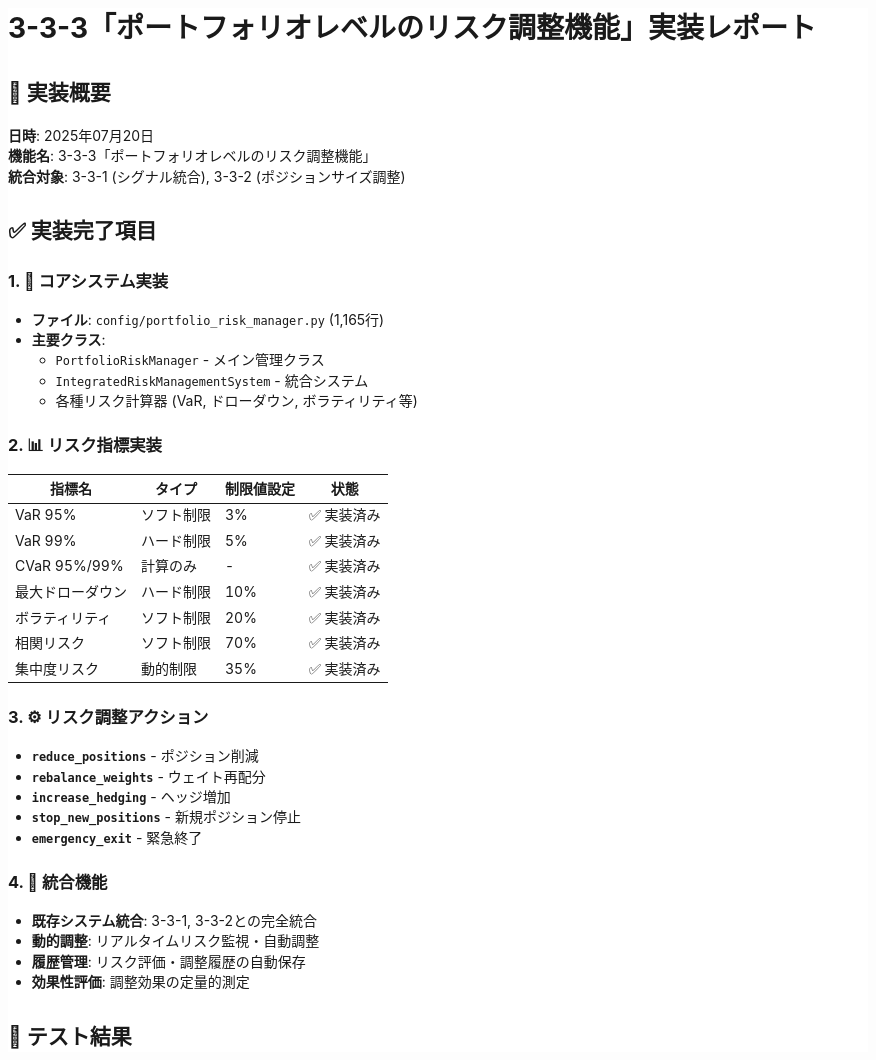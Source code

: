 # 3-3-3「ポートフォリオレベルのリスク調整機能」実装レポート

## 🎯 実装概要
**日時**: 2025年07月20日  
**機能名**: 3-3-3「ポートフォリオレベルのリスク調整機能」  
**統合対象**: 3-3-1 (シグナル統合), 3-3-2 (ポジションサイズ調整)

## ✅ 実装完了項目

### 1. 🔧 コアシステム実装
- **ファイル**: `config/portfolio_risk_manager.py` (1,165行)
- **主要クラス**:
  - `PortfolioRiskManager` - メイン管理クラス
  - `IntegratedRiskManagementSystem` - 統合システム
  - 各種リスク計算器 (VaR, ドローダウン, ボラティリティ等)

### 2. 📊 リスク指標実装
| 指標名 | タイプ | 制限値設定 | 状態 |
|--------|--------|-----------|------|
| VaR 95% | ソフト制限 | 3% | ✅ 実装済み |
| VaR 99% | ハード制限 | 5% | ✅ 実装済み |
| CVaR 95%/99% | 計算のみ | - | ✅ 実装済み |
| 最大ドローダウン | ハード制限 | 10% | ✅ 実装済み |
| ボラティリティ | ソフト制限 | 20% | ✅ 実装済み |
| 相関リスク | ソフト制限 | 70% | ✅ 実装済み |
| 集中度リスク | 動的制限 | 35% | ✅ 実装済み |

### 3. ⚙️ リスク調整アクション
- **`reduce_positions`** - ポジション削減
- **`rebalance_weights`** - ウェイト再配分
- **`increase_hedging`** - ヘッジ増加
- **`stop_new_positions`** - 新規ポジション停止
- **`emergency_exit`** - 緊急終了

### 4. 🔄 統合機能
- **既存システム統合**: 3-3-1, 3-3-2との完全統合
- **動的調整**: リアルタイムリスク監視・自動調整
- **履歴管理**: リスク評価・調整履歴の自動保存
- **効果性評価**: 調整効果の定量的測定

## 🧪 テスト結果
